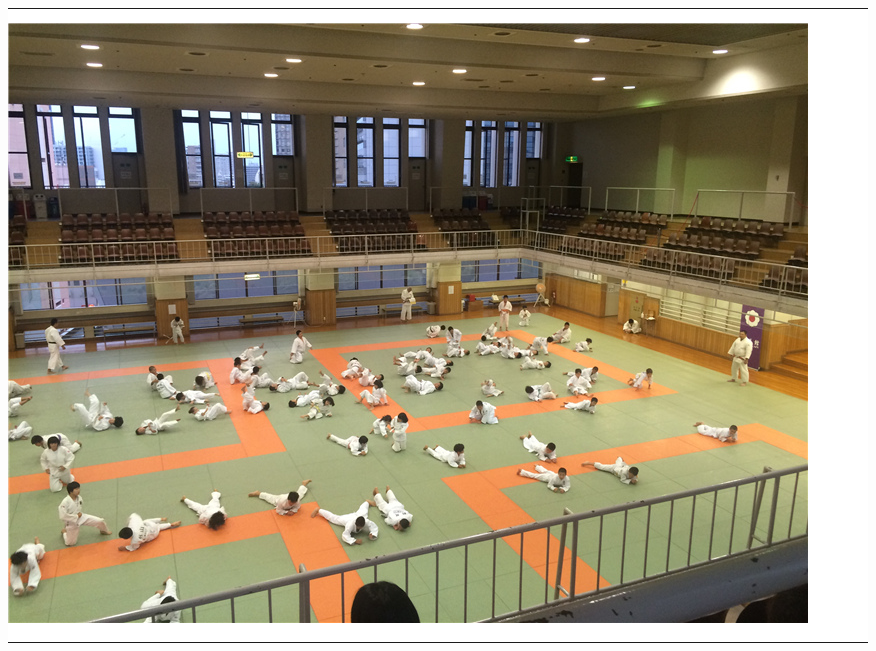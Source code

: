 --------------------------------- 

![kodokan](/image/Judo/kodokan/2/7-8/8_6.jpg) 

--------------------------------- 
